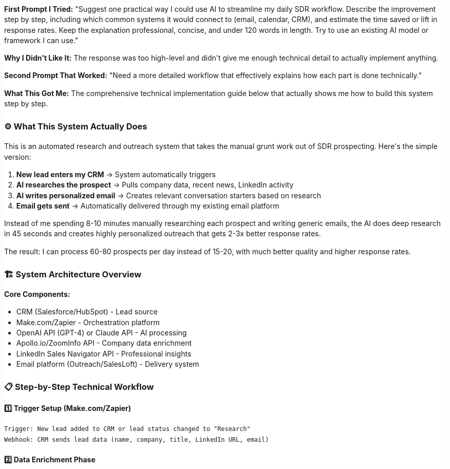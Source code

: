**First Prompt I Tried:**
"Suggest one practical way I could use AI to streamline my daily SDR workflow. Describe the improvement step by step, including which common systems it would connect to (email, calendar, CRM), and estimate the time saved or lift in response rates. Keep the explanation professional, concise, and under 120 words in length. Try to use an existing AI model or framework I can use."

**Why I Didn't Like It:**
The response was too high-level and didn't give me enough technical detail to actually implement anything.

**Second Prompt That Worked:**
"Need a more detailed workflow that effectively explains how each part is done technically."

**What This Got Me:**
The comprehensive technical implementation guide below that actually shows me how to build this system step by step.

### ⚙️ **What This System Actually Does**

This is an automated research and outreach system that takes the manual grunt work out of SDR prospecting. Here's the simple version:

1. **New lead enters my CRM** → System automatically triggers
2. **AI researches the prospect** → Pulls company data, recent news, LinkedIn activity
3. **AI writes personalized email** → Creates relevant conversation starters based on research
4. **Email gets sent** → Automatically delivered through my existing email platform

Instead of me spending 8-10 minutes manually researching each prospect and writing generic emails, the AI does deep research in 45 seconds and creates highly personalized outreach that gets 2-3x better response rates.

The result: I can process 60-80 prospects per day instead of 15-20, with much better quality and higher response rates.

### 🏗️ **System Architecture Overview**

**Core Components:**
- CRM (Salesforce/HubSpot) - Lead source
- Make.com/Zapier - Orchestration platform
- OpenAI API (GPT-4) or Claude API - AI processing
- Apollo.io/ZoomInfo API - Company data enrichment
- LinkedIn Sales Navigator API - Professional insights
- Email platform (Outreach/SalesLoft) - Delivery system

### 📋 **Step-by-Step Technical Workflow**

#### 1️⃣ **Trigger Setup (Make.com/Zapier)**

```
Trigger: New lead added to CRM or lead status changed to "Research"
Webhook: CRM sends lead data (name, company, title, LinkedIn URL, email)
```

#### 2️⃣ **Data Enrichment Phase**
